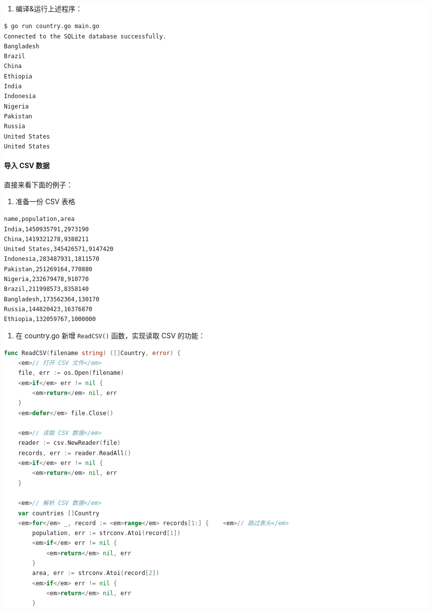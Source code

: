 1. 编译&运行上述程序：

```shell
$ go run country.go main.go
Connected to the SQLite database successfully.
Bangladesh
Brazil
China
Ethiopia
India
Indonesia
Nigeria
Pakistan
Russia
United States
United States
```

#### 导入 CSV 数据

直接来看下面的例子：

1. 准备一份 CSV 表格

```text
name,population,area
India,1450935791,2973190
China,1419321278,9388211
United States,345426571,9147420
Indonesia,283487931,1811570
Pakistan,251269164,770880
Nigeria,232679478,910770
Brazil,211998573,8358140
Bangladesh,173562364,130170
Russia,144820423,16376870
Ethiopia,132059767,1000000
```

1. 在 country.go 新增 `ReadCSV()` 函数，实现读取 CSV 的功能：

```go
func ReadCSV(filename string) ([]Country, error) {
    <em>// 打开 CSV 文件</em>
    file, err := os.Open(filename)
    <em>if</em> err != nil {
        <em>return</em> nil, err
    }
    <em>defer</em> file.Close()

    <em>// 读取 CSV 数据</em>
    reader := csv.NewReader(file)
    records, err := reader.ReadAll()
    <em>if</em> err != nil {
        <em>return</em> nil, err
    }

    <em>// 解析 CSV 数据</em>
    var countries []Country
    <em>for</em> _, record := <em>range</em> records[1:] {    <em>// 跳过表头</em>
        population, err := strconv.Atoi(record[1])
        <em>if</em> err != nil {
            <em>return</em> nil, err
        }
        area, err := strconv.Atoi(record[2])
        <em>if</em> err != nil {
            <em>return</em> nil, err
        }
```